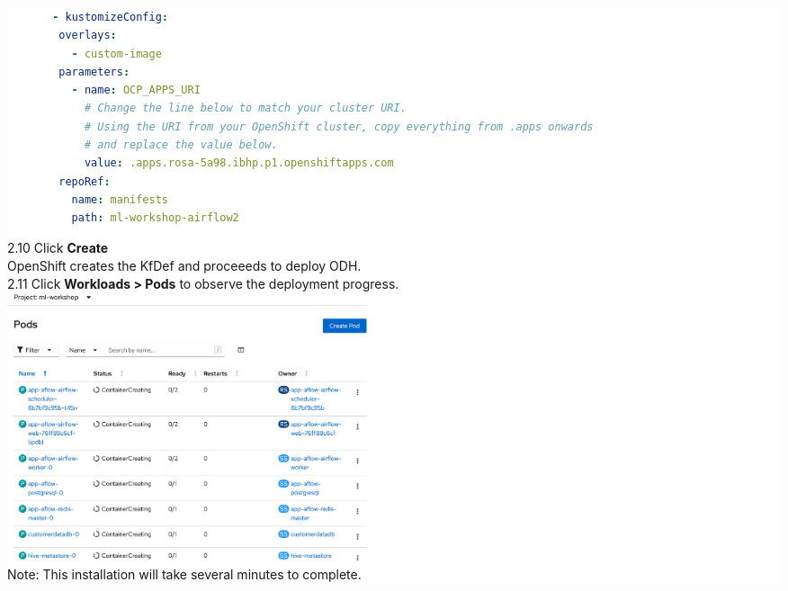 ```yaml
       - kustomizeConfig:
        overlays:
          - custom-image
        parameters:
          - name: OCP_APPS_URI
            # Change the line below to match your cluster URI. 
            # Using the URI from your OpenShift cluster, copy everything from .apps onwards
            # and replace the value below.
            value: .apps.rosa-5a98.ibhp.p1.openshiftapps.com
        repoRef:
          name: manifests
          path: ml-workshop-airflow2
```  
  2.10 Click **Create**  
       OpenShift creates the KfDef and proceeeds to deploy ODH.  
  2.11 Click **Workloads > Pods** to observe the deployment progress.  
      <img src="./images/setup/install-10.png" alt="drawing" width="400"/>  
      Note: This installation will take several minutes to complete.
